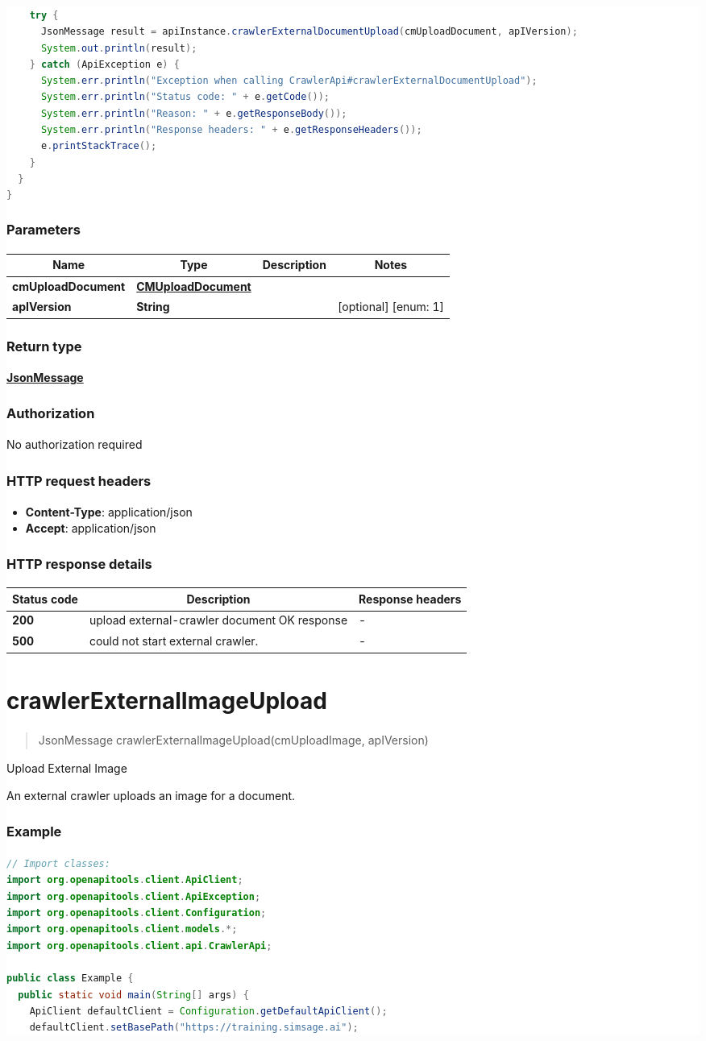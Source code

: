 ```java
    try {
      JsonMessage result = apiInstance.crawlerExternalDocumentUpload(cmUploadDocument, apIVersion);
      System.out.println(result);
    } catch (ApiException e) {
      System.err.println("Exception when calling CrawlerApi#crawlerExternalDocumentUpload");
      System.err.println("Status code: " + e.getCode());
      System.err.println("Reason: " + e.getResponseBody());
      System.err.println("Response headers: " + e.getResponseHeaders());
      e.printStackTrace();
    }
  }
}
```

### Parameters

| Name | Type | Description  | Notes |
|------------- | ------------- | ------------- | -------------|
| **cmUploadDocument** | [**CMUploadDocument**](CMUploadDocument.md)|  | |
| **apIVersion** | **String**|  | [optional] [enum: 1] |

### Return type

[**JsonMessage**](JsonMessage.md)

### Authorization

No authorization required

### HTTP request headers

 - **Content-Type**: application/json
 - **Accept**: application/json

### HTTP response details
| Status code | Description | Response headers |
|-------------|-------------|------------------|
| **200** | upload external-crawler document OK response |  -  |
| **500** | could not start external crawler. |  -  |

<a id="crawlerExternalImageUpload"></a>
# **crawlerExternalImageUpload**
> JsonMessage crawlerExternalImageUpload(cmUploadImage, apIVersion)

Upload External Image

An external crawler uploads an image for a document.

### Example
```java
// Import classes:
import org.openapitools.client.ApiClient;
import org.openapitools.client.ApiException;
import org.openapitools.client.Configuration;
import org.openapitools.client.models.*;
import org.openapitools.client.api.CrawlerApi;

public class Example {
  public static void main(String[] args) {
    ApiClient defaultClient = Configuration.getDefaultApiClient();
    defaultClient.setBasePath("https://training.simsage.ai");
```